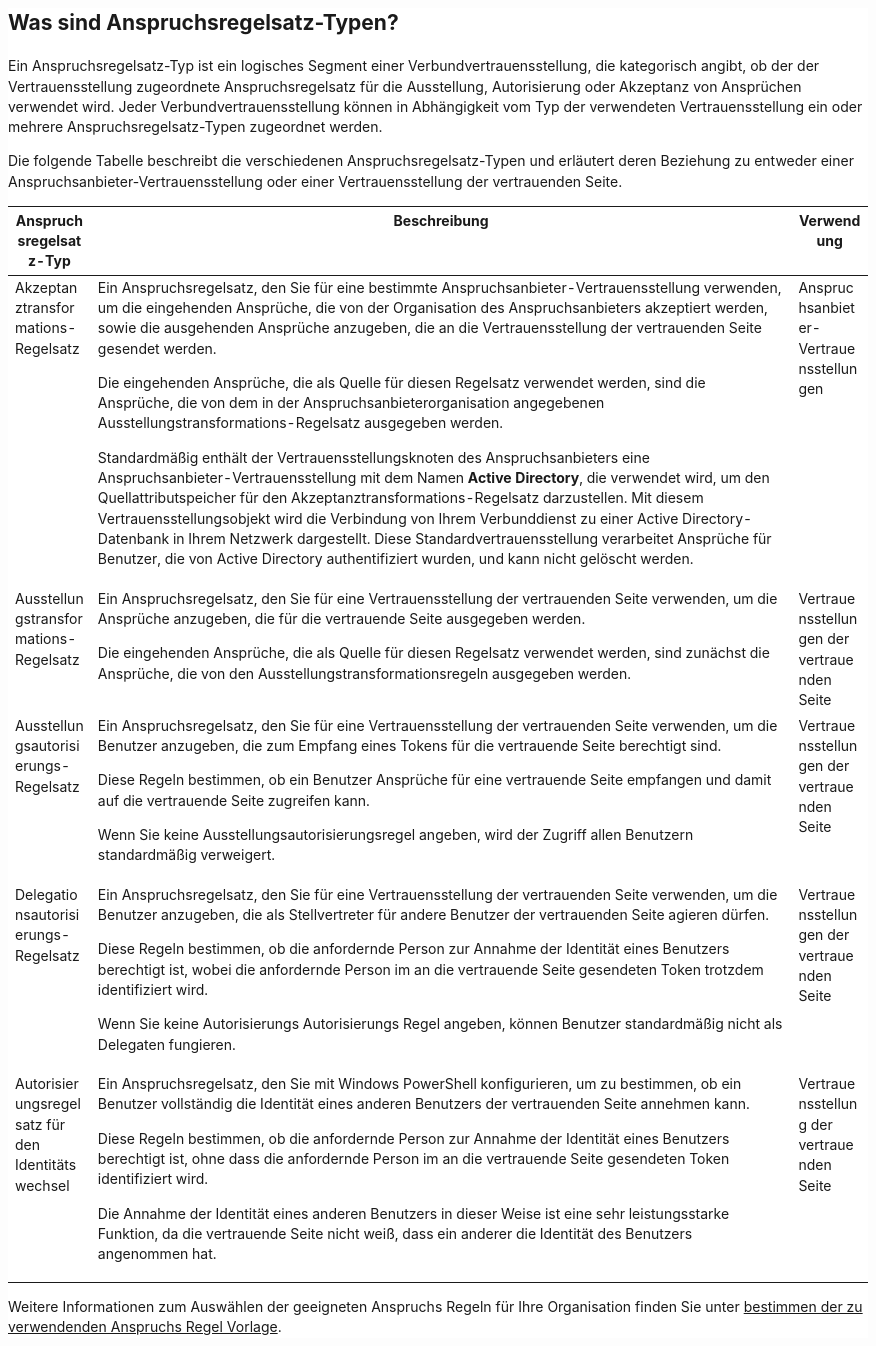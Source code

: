 ## <a name="what-are-claim-rule-set-types"></a>Was sind Anspruchsregelsatz-Typen?
Ein Anspruchsregelsatz-Typ ist ein logisches Segment einer Verbundvertrauensstellung, die kategorisch angibt, ob der der Vertrauensstellung zugeordnete Anspruchsregelsatz für die Ausstellung, Autorisierung oder Akzeptanz von Ansprüchen verwendet wird. Jeder Verbundvertrauensstellung können in Abhängigkeit vom Typ der verwendeten Vertrauensstellung ein oder mehrere Anspruchsregelsatz-Typen zugeordnet werden.

Die folgende Tabelle beschreibt die verschiedenen Anspruchsregelsatz-Typen und erläutert deren Beziehung zu entweder einer Anspruchsanbieter-Vertrauensstellung oder einer Vertrauensstellung der vertrauenden Seite.

|Anspruchsregelsatz-Typ|Beschreibung|Verwendung|
|-----------------------|---------------|-----------|
|Akzeptanztransformations-Regelsatz|Ein Anspruchsregelsatz, den Sie für eine bestimmte Anspruchsanbieter-Vertrauensstellung verwenden, um die eingehenden Ansprüche, die von der Organisation des Anspruchsanbieters akzeptiert werden, sowie die ausgehenden Ansprüche anzugeben, die an die Vertrauensstellung der vertrauenden Seite gesendet werden.<p>Die eingehenden Ansprüche, die als Quelle für diesen Regelsatz verwendet werden, sind die Ansprüche, die von dem in der Anspruchsanbieterorganisation angegebenen Ausstellungstransformations-Regelsatz ausgegeben werden.<p>Standardmäßig enthält der Vertrauensstellungsknoten des Anspruchsanbieters eine Anspruchsanbieter-Vertrauensstellung mit dem Namen **Active Directory**, die verwendet wird, um den Quellattributspeicher für den Akzeptanztransformations-Regelsatz darzustellen. Mit diesem Vertrauensstellungsobjekt wird die Verbindung von Ihrem Verbunddienst zu einer Active Directory-Datenbank in Ihrem Netzwerk dargestellt. Diese Standardvertrauensstellung verarbeitet Ansprüche für Benutzer, die von Active Directory authentifiziert wurden, und kann nicht gelöscht werden.|Anspruchsanbieter-Vertrauensstellungen|
|Ausstellungstransformations-Regelsatz|Ein Anspruchsregelsatz, den Sie für eine Vertrauensstellung der vertrauenden Seite verwenden, um die Ansprüche anzugeben, die für die vertrauende Seite ausgegeben werden.<p>Die eingehenden Ansprüche, die als Quelle für diesen Regelsatz verwendet werden, sind zunächst die Ansprüche, die von den Ausstellungstransformationsregeln ausgegeben werden.|Vertrauensstellungen der vertrauenden Seite|
|Ausstellungsautorisierungs-Regelsatz|Ein Anspruchsregelsatz, den Sie für eine Vertrauensstellung der vertrauenden Seite verwenden, um die Benutzer anzugeben, die zum Empfang eines Tokens für die vertrauende Seite berechtigt sind.<p>Diese Regeln bestimmen, ob ein Benutzer Ansprüche für eine vertrauende Seite empfangen und damit auf die vertrauende Seite zugreifen kann.<p>Wenn Sie keine Ausstellungsautorisierungsregel angeben, wird der Zugriff allen Benutzern standardmäßig verweigert.|Vertrauensstellungen der vertrauenden Seite|
|Delegationsautorisierungs-Regelsatz|Ein Anspruchsregelsatz, den Sie für eine Vertrauensstellung der vertrauenden Seite verwenden, um die Benutzer anzugeben, die als Stellvertreter für andere Benutzer der vertrauenden Seite agieren dürfen.<p>Diese Regeln bestimmen, ob die anfordernde Person zur Annahme der Identität eines Benutzers berechtigt ist, wobei die anfordernde Person im an die vertrauende Seite gesendeten Token trotzdem identifiziert wird.<p>Wenn Sie keine Autorisierungs Autorisierungs Regel angeben, können Benutzer standardmäßig nicht als Delegaten fungieren.|Vertrauensstellungen der vertrauenden Seite|
|Autorisierungsregelsatz für den Identitätswechsel|Ein Anspruchsregelsatz, den Sie mit Windows PowerShell konfigurieren, um zu bestimmen, ob ein Benutzer vollständig die Identität eines anderen Benutzers der vertrauenden Seite annehmen kann.<p>Diese Regeln bestimmen, ob die anfordernde Person zur Annahme der Identität eines Benutzers berechtigt ist, ohne dass die anfordernde Person im an die vertrauende Seite gesendeten Token identifiziert wird.<p>Die Annahme der Identität eines anderen Benutzers in dieser Weise ist eine sehr leistungsstarke Funktion, da die vertrauende Seite nicht weiß, dass ein anderer die Identität des Benutzers angenommen hat.|Vertrauensstellung der vertrauenden Seite|

Weitere Informationen zum Auswählen der geeigneten Anspruchs Regeln für Ihre Organisation finden Sie unter [bestimmen der zu verwendenden Anspruchs Regel Vorlage](Determine-the-Type-of-Claim-Rule-Template-to-Use.md).
